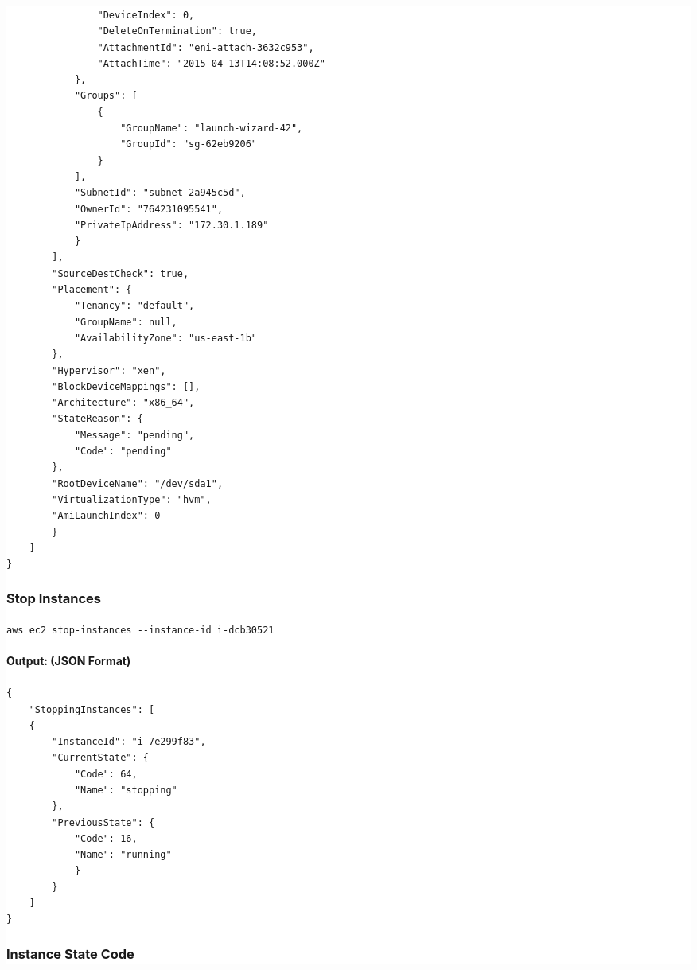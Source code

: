 ```
				"DeviceIndex": 0,
				"DeleteOnTermination": true,
				"AttachmentId": "eni-attach-3632c953",
				"AttachTime": "2015-04-13T14:08:52.000Z"
			},
			"Groups": [
				{
					"GroupName": "launch-wizard-42",
					"GroupId": "sg-62eb9206"
				}
			],
			"SubnetId": "subnet-2a945c5d",
			"OwnerId": "764231095541",
			"PrivateIpAddress": "172.30.1.189"
			}
		],
		"SourceDestCheck": true,
		"Placement": {
			"Tenancy": "default",
			"GroupName": null,
			"AvailabilityZone": "us-east-1b"
		},
		"Hypervisor": "xen",
		"BlockDeviceMappings": [],
		"Architecture": "x86_64",
		"StateReason": {
			"Message": "pending",
			"Code": "pending"
		},
		"RootDeviceName": "/dev/sda1",
		"VirtualizationType": "hvm",
		"AmiLaunchIndex": 0
		}
	]
}
```

### Stop Instances

```
aws ec2 stop-instances --instance-id i-dcb30521
```

#### Output: (JSON Format)
```
{
	"StoppingInstances": [
	{
		"InstanceId": "i-7e299f83",
		"CurrentState": {
			"Code": 64,
			"Name": "stopping"
		},
		"PreviousState": {
			"Code": 16,
			"Name": "running"
			}
		}
	]
}
```
### Instance State Code
